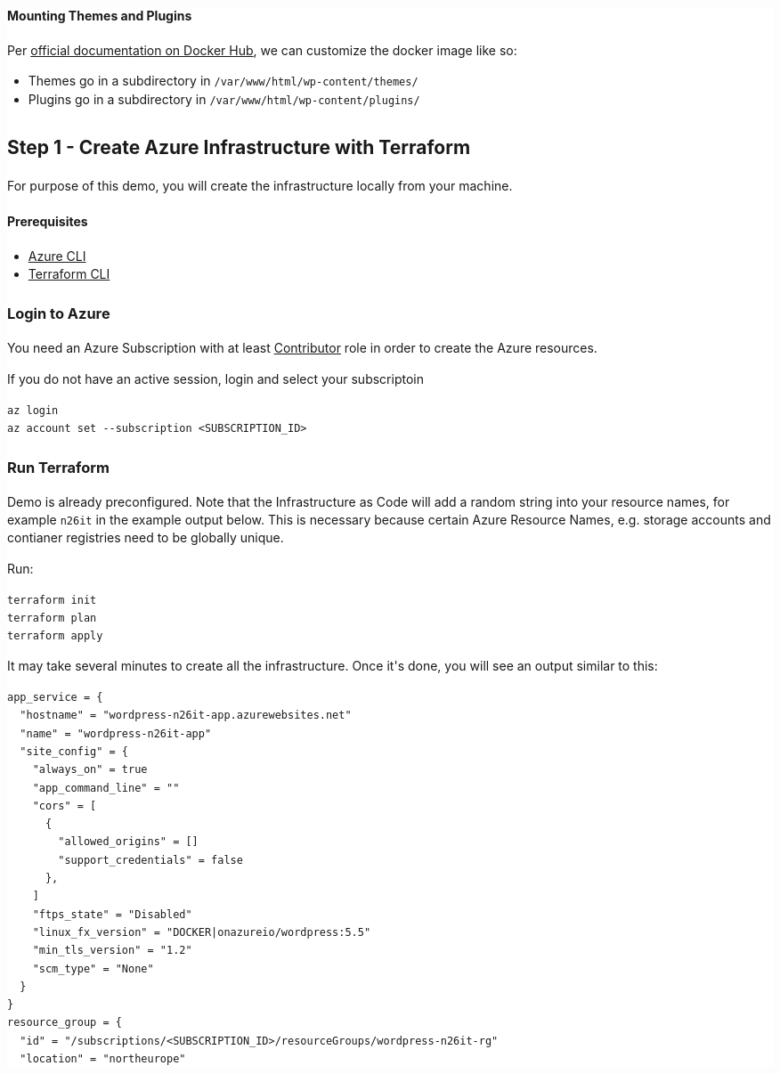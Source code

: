 #### Mounting Themes and Plugins

Per [official documentation on Docker Hub](https://hub.docker.com/_/wordpress), we can customize the docker image like so:

- Themes go in a subdirectory in `/var/www/html/wp-content/themes/`
- Plugins go in a subdirectory in `/var/www/html/wp-content/plugins/`


## Step 1 - Create Azure Infrastructure with Terraform

For purpose of this demo, you will create the infrastructure locally from your machine.

#### Prerequisites

- [Azure CLI](https://docs.microsoft.com/en-us/cli/azure/install-azure-cli?view=azure-cli-latest)   
- [Terraform CLI](https://terraform.io)

### Login to Azure

You need an Azure Subscription with at least [Contributor](https://docs.microsoft.com/en-us/cli/azure/install-azure-cli?view=azure-cli-latest) role in order to create the Azure resources.

If you do not have an active session, login and select your subscriptoin

```
az login
az account set --subscription <SUBSCRIPTION_ID>
```

### Run Terraform

Demo is already preconfigured. Note that the Infrastructure as Code will add a random string into your resource names, for example `n26it` in the example output below. This is necessary because certain Azure Resource Names, e.g. storage accounts and contianer registries need to be globally unique.

Run:

```
terraform init
terraform plan
terraform apply
```

It may take several minutes to create all the infrastructure. Once it's done, you will see an output similar to this:

```
app_service = {
  "hostname" = "wordpress-n26it-app.azurewebsites.net"
  "name" = "wordpress-n26it-app"  
  "site_config" = {
    "always_on" = true
    "app_command_line" = ""
    "cors" = [
      {
        "allowed_origins" = []
        "support_credentials" = false
      },
    ]
    "ftps_state" = "Disabled"
    "linux_fx_version" = "DOCKER|onazureio/wordpress:5.5"
    "min_tls_version" = "1.2"
    "scm_type" = "None"
  }
}
resource_group = {
  "id" = "/subscriptions/<SUBSCRIPTION_ID>/resourceGroups/wordpress-n26it-rg"
  "location" = "northeurope"
```